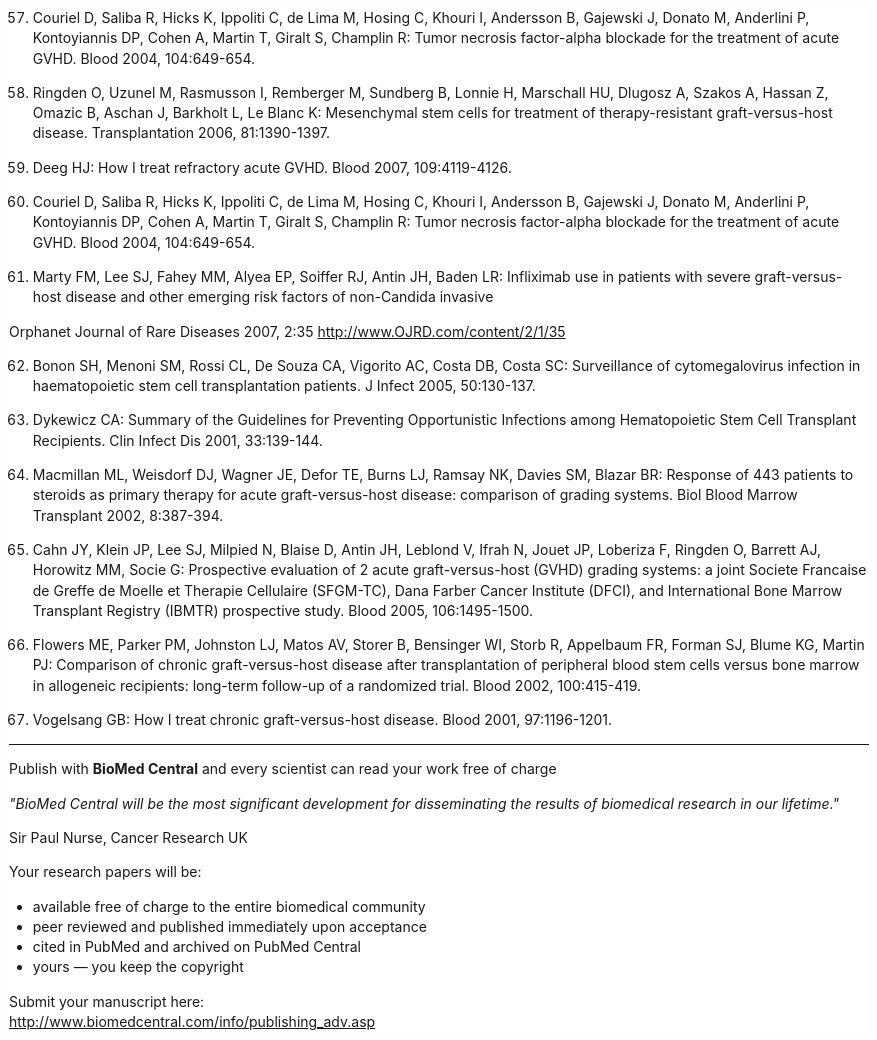 57. Couriel D, Saliba R, Hicks K, Ippoliti C, de Lima M, Hosing C, Khouri I, Andersson B, Gajewski J, Donato M, Anderlini P, Kontoyiannis DP, Cohen A, Martin T, Giralt S, Champlin R: Tumor necrosis factor-alpha blockade for the treatment of acute GVHD. Blood 2004, 104:649-654.

58. Ringden O, Uzunel M, Rasmusson I, Remberger M, Sundberg B, Lonnie H, Marschall HU, Dlugosz A, Szakos A, Hassan Z, Omazic B, Aschan J, Barkholt L, Le Blanc K: Mesenchymal stem cells for treatment of therapy-resistant graft-versus-host disease. Transplantation 2006, 81:1390-1397.

59. Deeg HJ: How I treat refractory acute GVHD. Blood 2007, 109:4119-4126.

60. Couriel D, Saliba R, Hicks K, Ippoliti C, de Lima M, Hosing C, Khouri I, Andersson B, Gajewski J, Donato M, Anderlini P, Kontoyiannis DP, Cohen A, Martin T, Giralt S, Champlin R: Tumor necrosis factor-alpha blockade for the treatment of acute GVHD. Blood 2004, 104:649-654.

61. Marty FM, Lee SJ, Fahey MM, Alyea EP, Soiffer RJ, Antin JH, Baden LR: Infliximab use in patients with severe graft-versus-host disease and other emerging risk factors of non-Candida invasive

Orphanet Journal of Rare Diseases 2007, 2:35
http://www.OJRD.com/content/2/1/35

62. Bonon SH, Menoni SM, Rossi CL, De Souza CA, Vigorito AC, Costa DB, Costa SC: Surveillance of cytomegalovirus infection in haematopoietic stem cell transplantation patients. J Infect 2005, 50:130-137.

63. Dykewicz CA: Summary of the Guidelines for Preventing Opportunistic Infections among Hematopoietic Stem Cell Transplant Recipients. Clin Infect Dis 2001, 33:139-144.

64. Macmillan ML, Weisdorf DJ, Wagner JE, Defor TE, Burns LJ, Ramsay NK, Davies SM, Blazar BR: Response of 443 patients to steroids as primary therapy for acute graft-versus-host disease: comparison of grading systems. Biol Blood Marrow Transplant 2002, 8:387-394.

65. Cahn JY, Klein JP, Lee SJ, Milpied N, Blaise D, Antin JH, Leblond V, Ifrah N, Jouet JP, Loberiza F, Ringden O, Barrett AJ, Horowitz MM, Socie G: Prospective evaluation of 2 acute graft-versus-host (GVHD) grading systems: a joint Societe Francaise de Greffe de Moelle et Therapie Cellulaire (SFGM-TC), Dana Farber Cancer Institute (DFCI), and International Bone Marrow Transplant Registry (IBMTR) prospective study. Blood 2005, 106:1495-1500.

66. Flowers ME, Parker PM, Johnston LJ, Matos AV, Storer B, Bensinger WI, Storb R, Appelbaum FR, Forman SJ, Blume KG, Martin PJ: Comparison of chronic graft-versus-host disease after transplantation of peripheral blood stem cells versus bone marrow in allogeneic recipients: long-term follow-up of a randomized trial. Blood 2002, 100:415-419.

67. Vogelsang GB: How I treat chronic graft-versus-host disease. Blood 2001, 97:1196-1201.

---

Publish with **BioMed Central** and every scientist can read your work free of charge

*"BioMed Central will be the most significant development for disseminating the results of biomedical research in our lifetime."*

Sir Paul Nurse, Cancer Research UK

Your research papers will be:

* available free of charge to the entire biomedical community
* peer reviewed and published immediately upon acceptance
* cited in PubMed and archived on PubMed Central
* yours — you keep the copyright

Submit your manuscript here:  
http://www.biomedcentral.com/info/publishing_adv.asp
